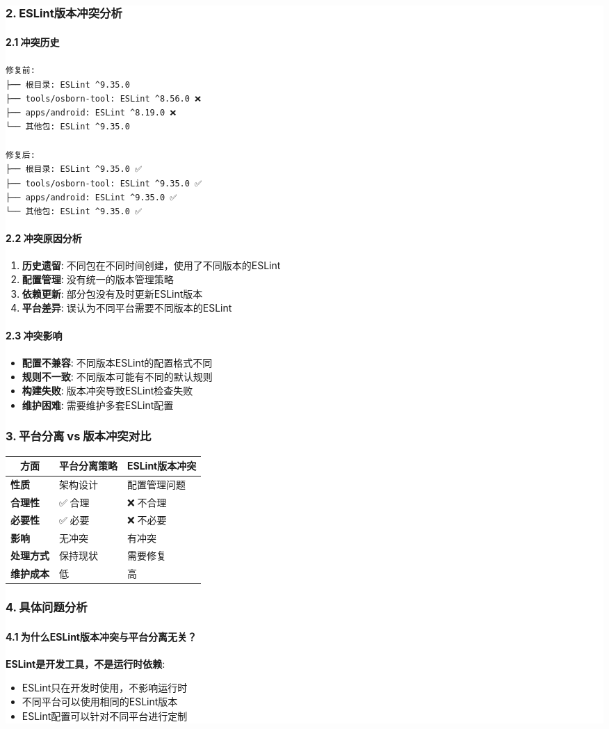 ### 2. ESLint版本冲突分析

#### 2.1 冲突历史
```
修复前:
├── 根目录: ESLint ^9.35.0
├── tools/osborn-tool: ESLint ^8.56.0 ❌
├── apps/android: ESLint ^8.19.0 ❌
└── 其他包: ESLint ^9.35.0

修复后:
├── 根目录: ESLint ^9.35.0 ✅
├── tools/osborn-tool: ESLint ^9.35.0 ✅
├── apps/android: ESLint ^9.35.0 ✅
└── 其他包: ESLint ^9.35.0 ✅
```

#### 2.2 冲突原因分析
1. **历史遗留**: 不同包在不同时间创建，使用了不同版本的ESLint
2. **配置管理**: 没有统一的版本管理策略
3. **依赖更新**: 部分包没有及时更新ESLint版本
4. **平台差异**: 误认为不同平台需要不同版本的ESLint

#### 2.3 冲突影响
- **配置不兼容**: 不同版本ESLint的配置格式不同
- **规则不一致**: 不同版本可能有不同的默认规则
- **构建失败**: 版本冲突导致ESLint检查失败
- **维护困难**: 需要维护多套ESLint配置

### 3. 平台分离 vs 版本冲突对比

| 方面 | 平台分离策略 | ESLint版本冲突 |
|------|-------------|----------------|
| **性质** | 架构设计 | 配置管理问题 |
| **合理性** | ✅ 合理 | ❌ 不合理 |
| **必要性** | ✅ 必要 | ❌ 不必要 |
| **影响** | 无冲突 | 有冲突 |
| **处理方式** | 保持现状 | 需要修复 |
| **维护成本** | 低 | 高 |

### 4. 具体问题分析

#### 4.1 为什么ESLint版本冲突与平台分离无关？

**ESLint是开发工具，不是运行时依赖**:
- ESLint只在开发时使用，不影响运行时
- 不同平台可以使用相同的ESLint版本
- ESLint配置可以针对不同平台进行定制
